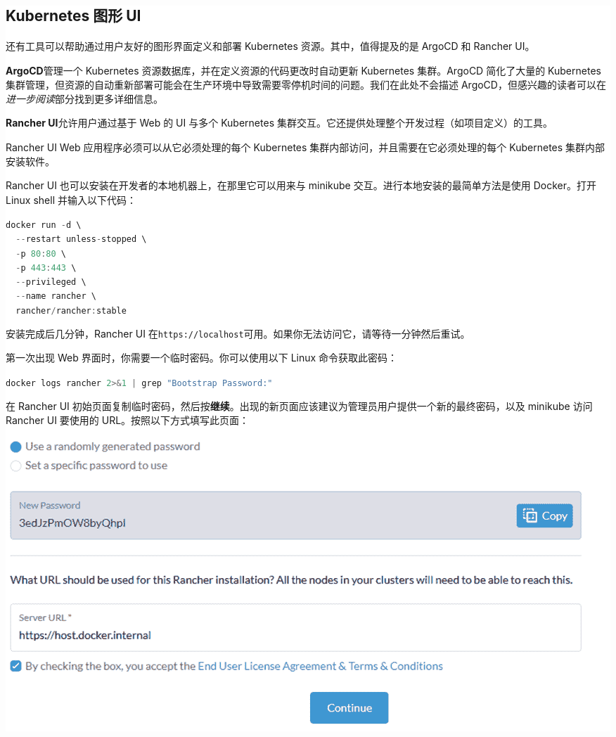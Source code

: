 ## Kubernetes 图形 UI

还有工具可以帮助通过用户友好的图形界面定义和部署 Kubernetes 资源。其中，值得提及的是 ArgoCD 和 Rancher UI。

**ArgoCD**管理一个 Kubernetes 资源数据库，并在定义资源的代码更改时自动更新 Kubernetes 集群。ArgoCD 简化了大量的 Kubernetes 集群管理，但资源的自动重新部署可能会在生产环境中导致需要零停机时间的问题。我们在此处不会描述 ArgoCD，但感兴趣的读者可以在*进一步阅读*部分找到更多详细信息。

**Rancher UI**允许用户通过基于 Web 的 UI 与多个 Kubernetes 集群交互。它还提供处理整个开发过程（如项目定义）的工具。

Rancher UI Web 应用程序必须可以从它必须处理的每个 Kubernetes 集群内部访问，并且需要在它必须处理的每个 Kubernetes 集群内部安装软件。

Rancher UI 也可以安装在开发者的本地机器上，在那里它可以用来与 minikube 交互。进行本地安装的最简单方法是使用 Docker。打开 Linux shell 并输入以下代码：

```cs
docker run -d \
  --restart unless-stopped \
  -p 80:80 \
  -p 443:443 \
  --privileged \
  --name rancher \
  rancher/rancher:stable 
```

安装完成后几分钟，Rancher UI 在`https://localhost`可用。如果你无法访问它，请等待一分钟然后重试。

第一次出现 Web 界面时，你需要一个临时密码。你可以使用以下 Linux 命令获取此密码：

```cs
docker logs rancher 2>&1 | grep "Bootstrap Password:" 
```

在 Rancher UI 初始页面复制临时密码，然后按**继续**。出现的新页面应该建议为管理员用户提供一个新的最终密码，以及 minikube 访问 Rancher UI 要使用的 URL。按照以下方式填写此页面：

![图 9.2：Rancher 初始设置](img/B31916_09_2.png)
